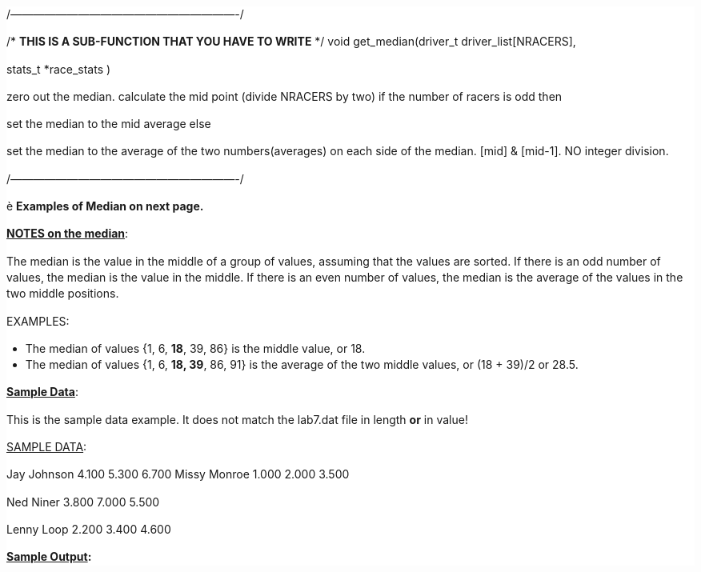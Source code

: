 

/*————————————————————-*/

/*  <strong>THIS IS A SUB-FUNCTION THAT YOU HAVE TO WRITE</strong> */ void get_median(driver_t driver_list[NRACERS],

stats_t *race_stats )




zero out the median.      calculate the mid point (divide NRACERS by two)      if the number of racers is odd then

set the median to the mid average      else

set the median to the average of the two numbers(averages) on                       each side of the median. [mid] &amp; [mid-1]. NO integer division.




/*————————————————————-*/




è <strong>Examples of Median on next page. </strong>

<strong><u>NOTES on the median</u></strong>:

The median is the value in the middle of a group of values, assuming that the values are sorted.  If there is an odd number of values, the median is the value in the middle.  If there is an even number of values, the median is the average of the values in the two middle positions.

EXAMPLES:

<ul>

 <li>The median of values {1, 6, <strong>18</strong>, 39, 86} is the middle value, or 18.</li>

 <li>The median of values {1, 6, <strong>18, 39</strong>, 86, 91} is the average of the two middle values, or (18 + 39)/2 or 28.5.</li>

</ul>




<strong><u>Sample Data</u></strong>:

This is the sample data example.  It does not match the lab7.dat file in length <strong>or</strong> in value!




<u>SAMPLE DATA</u>:

Jay Johnson               4.100       5.300       6.700         Missy Monroe              1.000       2.000       3.500

Ned Niner                 3.800       7.000       5.500

Lenny Loop                2.200       3.400       4.600

<strong> <u>Sample Output</u></strong><strong>: </strong>
